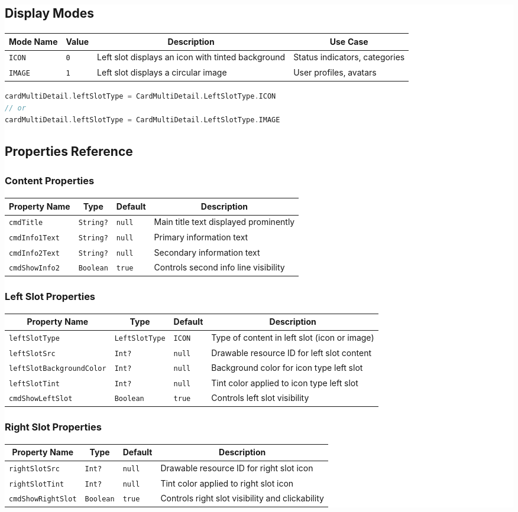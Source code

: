 ## Display Modes 

| Mode Name | Value | Description | Use Case |
| --------- | ----- | ----------- | -------- |
| `ICON` | `0` | Left slot displays an icon with tinted background | Status indicators, categories |
| `IMAGE` | `1` | Left slot displays a circular image | User profiles, avatars |

```kotlin
cardMultiDetail.leftSlotType = CardMultiDetail.LeftSlotType.ICON
// or
cardMultiDetail.leftSlotType = CardMultiDetail.LeftSlotType.IMAGE
```

## Properties Reference

### Content Properties

| Property Name | Type | Default | Description |
| ------------- | ---- | ------- | ----------- |
| `cmdTitle` | `String?` | `null` | Main title text displayed prominently |
| `cmdInfo1Text` | `String?` | `null` | Primary information text |
| `cmdInfo2Text` | `String?` | `null` | Secondary information text |
| `cmdShowInfo2` | `Boolean` | `true` | Controls second info line visibility |

### Left Slot Properties

| Property Name | Type | Default | Description |
| ------------- | ---- | ------- | ----------- |
| `leftSlotType` | `LeftSlotType` | `ICON` | Type of content in left slot (icon or image) |
| `leftSlotSrc` | `Int?` | `null` | Drawable resource ID for left slot content |
| `leftSlotBackgroundColor` | `Int?` | `null` | Background color for icon type left slot |
| `leftSlotTint` | `Int?` | `null` | Tint color applied to icon type left slot |
| `cmdShowLeftSlot` | `Boolean` | `true` | Controls left slot visibility |

### Right Slot Properties

| Property Name | Type | Default | Description |
| ------------- | ---- | ------- | ----------- |
| `rightSlotSrc` | `Int?` | `null` | Drawable resource ID for right slot icon |
| `rightSlotTint` | `Int?` | `null` | Tint color applied to right slot icon |
| `cmdShowRightSlot` | `Boolean` | `true` | Controls right slot visibility and clickability |
